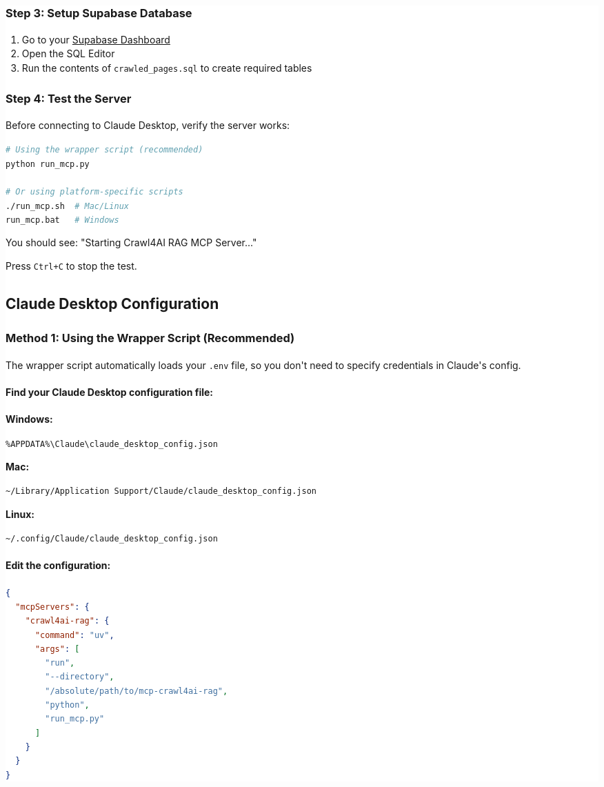 ### Step 3: Setup Supabase Database

1. Go to your [Supabase Dashboard](https://supabase.com/dashboard)
2. Open the SQL Editor
3. Run the contents of `crawled_pages.sql` to create required tables

### Step 4: Test the Server

Before connecting to Claude Desktop, verify the server works:

```bash
# Using the wrapper script (recommended)
python run_mcp.py

# Or using platform-specific scripts
./run_mcp.sh  # Mac/Linux
run_mcp.bat   # Windows
```

You should see: "Starting Crawl4AI RAG MCP Server..."

Press `Ctrl+C` to stop the test.

## Claude Desktop Configuration

### Method 1: Using the Wrapper Script (Recommended)

The wrapper script automatically loads your `.env` file, so you don't need to specify credentials in Claude's config.

#### Find your Claude Desktop configuration file:

**Windows:**
```
%APPDATA%\Claude\claude_desktop_config.json
```

**Mac:**
```
~/Library/Application Support/Claude/claude_desktop_config.json
```

**Linux:**
```
~/.config/Claude/claude_desktop_config.json
```

#### Edit the configuration:

```json
{
  "mcpServers": {
    "crawl4ai-rag": {
      "command": "uv",
      "args": [
        "run",
        "--directory",
        "/absolute/path/to/mcp-crawl4ai-rag",
        "python",
        "run_mcp.py"
      ]
    }
  }
}
```
